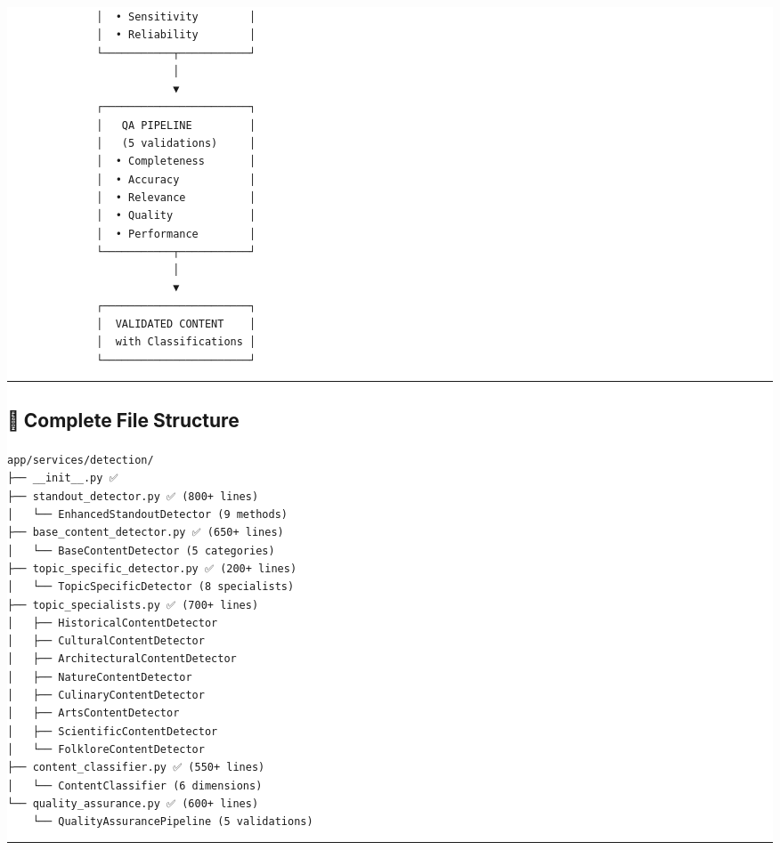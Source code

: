 ```
              │  • Sensitivity        │
              │  • Reliability        │
              └───────────┬───────────┘
                          │
                          ▼
              ┌───────────────────────┐
              │   QA PIPELINE         │
              │   (5 validations)     │
              │  • Completeness       │
              │  • Accuracy           │
              │  • Relevance          │
              │  • Quality            │
              │  • Performance        │
              └───────────┬───────────┘
                          │
                          ▼
              ┌───────────────────────┐
              │  VALIDATED CONTENT    │
              │  with Classifications │
              └───────────────────────┘
```

---

## 📁 Complete File Structure

```
app/services/detection/
├── __init__.py ✅
├── standout_detector.py ✅ (800+ lines)
│   └── EnhancedStandoutDetector (9 methods)
├── base_content_detector.py ✅ (650+ lines)
│   └── BaseContentDetector (5 categories)
├── topic_specific_detector.py ✅ (200+ lines)
│   └── TopicSpecificDetector (8 specialists)
├── topic_specialists.py ✅ (700+ lines)
│   ├── HistoricalContentDetector
│   ├── CulturalContentDetector
│   ├── ArchitecturalContentDetector
│   ├── NatureContentDetector
│   ├── CulinaryContentDetector
│   ├── ArtsContentDetector
│   ├── ScientificContentDetector
│   └── FolkloreContentDetector
├── content_classifier.py ✅ (550+ lines)
│   └── ContentClassifier (6 dimensions)
└── quality_assurance.py ✅ (600+ lines)
    └── QualityAssurancePipeline (5 validations)
```

---
